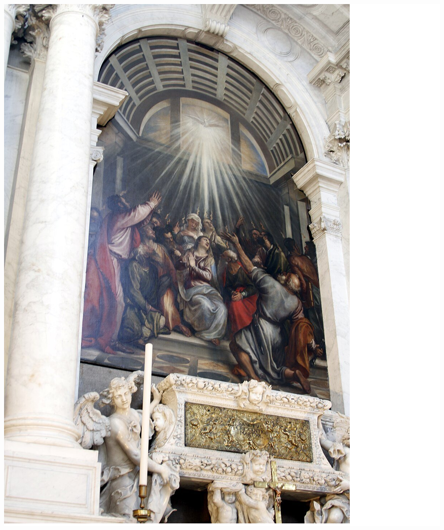 [![The Holy Spirit descending upon the apostles and Mary](August/jpgs/PentecostTitian_HarWvpzT.jpg)](https://upload.wikimedia.org/wikipedia/commons/thumb/8/85/Pentecost%2C_by_Titian_%281546%29_-_Santa_Maria_della_Salute_-_Venice_2016.jpg/960px-Pentecost%2C_by_Titian_%281546%29_-_Santa_Maria_della_Salute_-_Venice_2016.jpg "The Holy Spirit descending upon the apostles and Mary")
